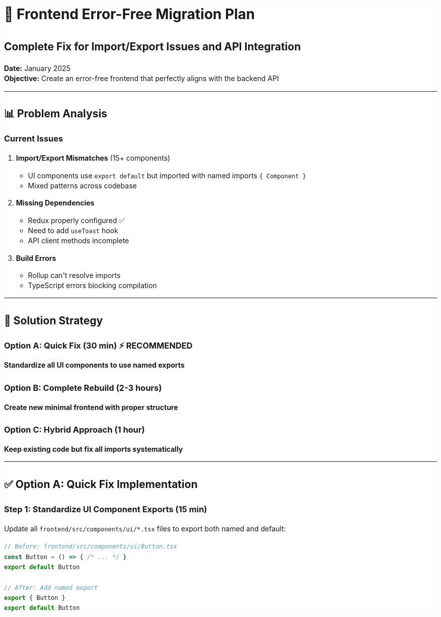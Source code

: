 # 🎯 Frontend Error-Free Migration Plan
## Complete Fix for Import/Export Issues and API Integration

**Date:** January 2025  
**Objective:** Create an error-free frontend that perfectly aligns with the backend API

---

## 📊 Problem Analysis

### Current Issues
1. **Import/Export Mismatches** (15+ components)
   - UI components use `export default` but imported with named imports `{ Component }`
   - Mixed patterns across codebase

2. **Missing Dependencies**
   - Redux properly configured ✅
   - Need to add `useToast` hook
   - API client methods incomplete

3. **Build Errors**
   - Rollup can't resolve imports
   - TypeScript errors blocking compilation

---

## 🎯 Solution Strategy

### Option A: Quick Fix (30 min) ⚡ **RECOMMENDED**
**Standardize all UI components to use named exports**

### Option B: Complete Rebuild (2-3 hours)
**Create new minimal frontend with proper structure**

### Option C: Hybrid Approach (1 hour)
**Keep existing code but fix all imports systematically**

---

## ✅ Option A: Quick Fix Implementation

### Step 1: Standardize UI Component Exports (15 min)

Update all `frontend/src/components/ui/*.tsx` files to export both named and default:

```typescript
// Before: frontend/src/components/ui/Button.tsx
const Button = () => { /* ... */ }
export default Button

// After: Add named export
export { Button }
export default Button
```
